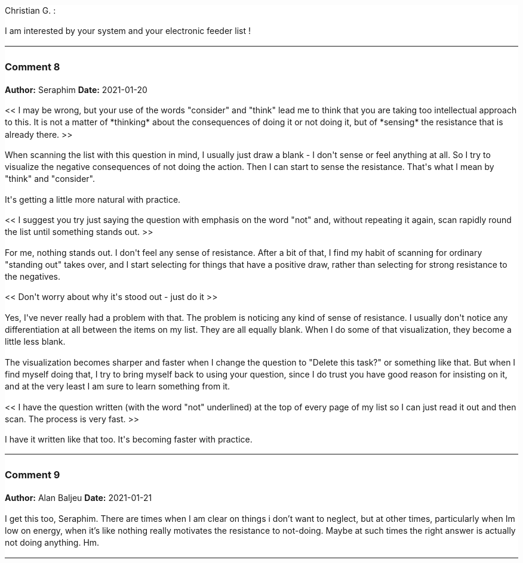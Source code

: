 Christian G. :   
<After using electronic task management systems for a couple of years I returned to pen-an-paper combined with an electronic feeder list>  
  
I am interested by your system and your electronic feeder list !

---

### Comment 8
**Author:** Seraphim
**Date:** 2021-01-20

<< I may be wrong, but your use of the words "consider" and "think" lead me to think that you are taking too intellectual approach to this. It is not a matter of \*thinking\* about the consequences of doing it or not doing it, but of \*sensing\* the resistance that is already there. >>  
  
When scanning the list with this question in mind, I usually just draw a blank - I don't sense or feel anything at all. So I try to visualize the negative consequences of not doing the action. Then I can start to sense the resistance. That's what I mean by "think" and "consider".   
  
It's getting a little more natural with practice.  
  
  
<< I suggest you try just saying the question with emphasis on the word "not" and, without repeating it again, scan rapidly round the list until something stands out. >>  
  
For me, nothing stands out. I don't feel any sense of resistance. After a bit of that, I find my habit of scanning for ordinary "standing out" takes over, and I start selecting for things that have a positive draw, rather than selecting for strong resistance to the negatives.  
  
  
<< Don't worry about why it's stood out - just do it >>  
  
Yes, I've never really had a problem with that. The problem is noticing any kind of sense of resistance. I usually don't notice any differentiation at all between the items on my list. They are all equally blank. When I do some of that visualization, they become a little less blank.   
  
The visualization becomes sharper and faster when I change the question to "Delete this task?" or something like that. But when I find myself doing that, I try to bring myself back to using your question, since I do trust you have good reason for insisting on it, and at the very least I am sure to learn something from it.  
  
  
<< I have the question written (with the word "not" underlined) at the top of every page of my list so I can just read it out and then scan. The process is very fast. >>  
  
I have it written like that too. It's becoming faster with practice.

---

### Comment 9
**Author:** Alan Baljeu
**Date:** 2021-01-21

I get this too, Seraphim. There are times when I am clear on things i don’t want to neglect, but at other times, particularly when Im low on energy, when it’s like nothing really motivates the resistance to not-doing. Maybe at such times the right answer is actually not doing anything. Hm.

---